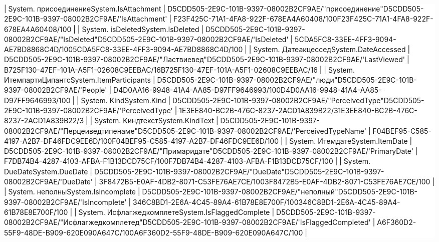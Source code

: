 | <span data-ttu-id="68cb9-129">System. присоединение</span><span class="sxs-lookup"><span data-stu-id="68cb9-129">System.IsAttachment</span></span>                         | <span data-ttu-id="68cb9-130">D5CDD505-2E9C-101B-9397-08002B2CF9AE/"присоединение"</span><span class="sxs-lookup"><span data-stu-id="68cb9-130">D5CDD505-2E9C-101B-9397-08002B2CF9AE/'IsAttachment'</span></span>                 | <span data-ttu-id="68cb9-131">F23F425C-71A1-4FA8-922F-678EA4A60408/100</span><span class="sxs-lookup"><span data-stu-id="68cb9-131">F23F425C-71A1-4FA8-922F-678EA4A60408/100</span></span>   |
| <span data-ttu-id="68cb9-132">System. isDeleted</span><span class="sxs-lookup"><span data-stu-id="68cb9-132">System.IsDeleted</span></span>                            | <span data-ttu-id="68cb9-133">D5CDD505-2E9C-101B-9397-08002B2CF9AE/"IsDeleted"</span><span class="sxs-lookup"><span data-stu-id="68cb9-133">D5CDD505-2E9C-101B-9397-08002B2CF9AE/'IsDeleted'</span></span>                    | <span data-ttu-id="68cb9-134">5CDA5FC8-33EE-4FF3-9094-AE7BD8868C4D/100</span><span class="sxs-lookup"><span data-stu-id="68cb9-134">5CDA5FC8-33EE-4FF3-9094-AE7BD8868C4D/100</span></span>   |
| <span data-ttu-id="68cb9-135">System. Датеакцессед</span><span class="sxs-lookup"><span data-stu-id="68cb9-135">System.DateAccessed</span></span>                         | <span data-ttu-id="68cb9-136">D5CDD505-2E9C-101B-9397-08002B2CF9AE/"Ластвиевед"</span><span class="sxs-lookup"><span data-stu-id="68cb9-136">D5CDD505-2E9C-101B-9397-08002B2CF9AE/'LastViewed'</span></span>                   | <span data-ttu-id="68cb9-137">B725F130-47EF-101A-A5F1-02608C9EEBAC/16</span><span class="sxs-lookup"><span data-stu-id="68cb9-137">B725F130-47EF-101A-A5F1-02608C9EEBAC/16</span></span>    |
| <span data-ttu-id="68cb9-138">System. ИтемпартиЦипантс</span><span class="sxs-lookup"><span data-stu-id="68cb9-138">System.ItemParticipants</span></span>                     | <span data-ttu-id="68cb9-139">D5CDD505-2E9C-101B-9397-08002B2CF9AE/"люди"</span><span class="sxs-lookup"><span data-stu-id="68cb9-139">D5CDD505-2E9C-101B-9397-08002B2CF9AE/'People'</span></span>                       | <span data-ttu-id="68cb9-140">D4D0AA16-9948-41A4-AA85-D97FF9646993/100</span><span class="sxs-lookup"><span data-stu-id="68cb9-140">D4D0AA16-9948-41A4-AA85-D97FF9646993/100</span></span>   |
| <span data-ttu-id="68cb9-141">System. Kind</span><span class="sxs-lookup"><span data-stu-id="68cb9-141">System.Kind</span></span>                                 | <span data-ttu-id="68cb9-142">D5CDD505-2E9C-101B-9397-08002B2CF9AE/"PerceivedType"</span><span class="sxs-lookup"><span data-stu-id="68cb9-142">D5CDD505-2E9C-101B-9397-08002B2CF9AE/'PerceivedType'</span></span>                | <span data-ttu-id="68cb9-143">1E3EE840-BC2B-476C-8237-2ACD1A839B22/3</span><span class="sxs-lookup"><span data-stu-id="68cb9-143">1E3EE840-BC2B-476C-8237-2ACD1A839B22/3</span></span>     |
| <span data-ttu-id="68cb9-144">System. Киндтекст</span><span class="sxs-lookup"><span data-stu-id="68cb9-144">System.KindText</span></span>                             | <span data-ttu-id="68cb9-145">D5CDD505-2E9C-101B-9397-08002B2CF9AE/"Перцеиведтипенаме"</span><span class="sxs-lookup"><span data-stu-id="68cb9-145">D5CDD505-2E9C-101B-9397-08002B2CF9AE/'PerceivedTypeName'</span></span>            | <span data-ttu-id="68cb9-146">F04BEF95-C585-4197-A2B7-DF46FDC9EE6D/100</span><span class="sxs-lookup"><span data-stu-id="68cb9-146">F04BEF95-C585-4197-A2B7-DF46FDC9EE6D/100</span></span>   |
| <span data-ttu-id="68cb9-147">System. Итемдате</span><span class="sxs-lookup"><span data-stu-id="68cb9-147">System.ItemDate</span></span>                             | <span data-ttu-id="68cb9-148">D5CDD505-2E9C-101B-9397-08002B2CF9AE/"Примаридате"</span><span class="sxs-lookup"><span data-stu-id="68cb9-148">D5CDD505-2E9C-101B-9397-08002B2CF9AE/'PrimaryDate'</span></span>                  | <span data-ttu-id="68cb9-149">F7DB74B4-4287-4103-AFBA-F1B13DCD75CF/100</span><span class="sxs-lookup"><span data-stu-id="68cb9-149">F7DB74B4-4287-4103-AFBA-F1B13DCD75CF/100</span></span>   |
| <span data-ttu-id="68cb9-150">System. DueDate</span><span class="sxs-lookup"><span data-stu-id="68cb9-150">System.DueDate</span></span>                              | <span data-ttu-id="68cb9-151">D5CDD505-2E9C-101B-9397-08002B2CF9AE/"DueDate"</span><span class="sxs-lookup"><span data-stu-id="68cb9-151">D5CDD505-2E9C-101B-9397-08002B2CF9AE/'DueDate'</span></span>                      | <span data-ttu-id="68cb9-152">3F8472B5-E0AF-4DB2-8071-C53FE76AE7CE/100</span><span class="sxs-lookup"><span data-stu-id="68cb9-152">3F8472B5-E0AF-4DB2-8071-C53FE76AE7CE/100</span></span>   |
| <span data-ttu-id="68cb9-153">System. неполны</span><span class="sxs-lookup"><span data-stu-id="68cb9-153">System.IsIncomplete</span></span>                         | <span data-ttu-id="68cb9-154">D5CDD505-2E9C-101B-9397-08002B2CF9AE/"неполный"</span><span class="sxs-lookup"><span data-stu-id="68cb9-154">D5CDD505-2E9C-101B-9397-08002B2CF9AE/'IsIncomplete'</span></span>                 | <span data-ttu-id="68cb9-155">346C8BD1-2E6A-4C45-89A4-61B78E8E700F/100</span><span class="sxs-lookup"><span data-stu-id="68cb9-155">346C8BD1-2E6A-4C45-89A4-61B78E8E700F/100</span></span>   |
| <span data-ttu-id="68cb9-156">System. Исфлагжедкомплете</span><span class="sxs-lookup"><span data-stu-id="68cb9-156">System.IsFlaggedComplete</span></span>                    | <span data-ttu-id="68cb9-157">D5CDD505-2E9C-101B-9397-08002B2CF9AE/"Исфлагжедкомплетед"</span><span class="sxs-lookup"><span data-stu-id="68cb9-157">D5CDD505-2E9C-101B-9397-08002B2CF9AE/'IsFlaggedCompleted'</span></span>           | <span data-ttu-id="68cb9-158">A6F360D2-55F9-48DE-B909-620E090A647C/100</span><span class="sxs-lookup"><span data-stu-id="68cb9-158">A6F360D2-55F9-48DE-B909-620E090A647C/100</span></span>   |